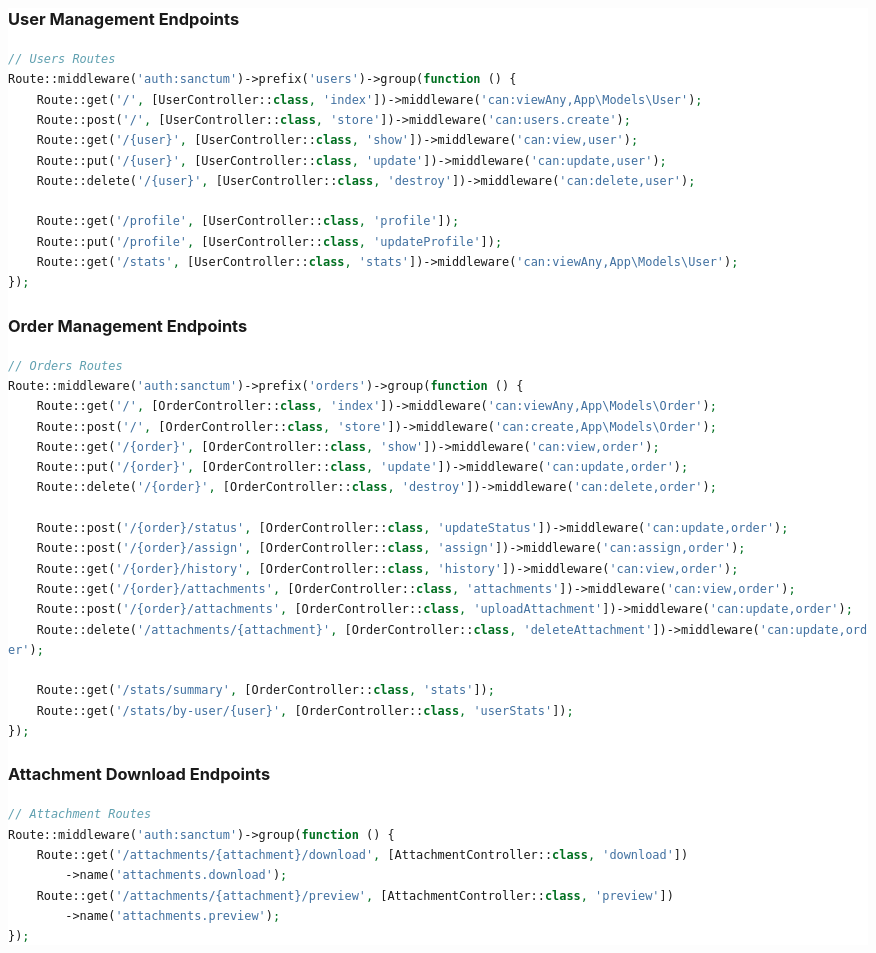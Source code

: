### User Management Endpoints
```php
// Users Routes
Route::middleware('auth:sanctum')->prefix('users')->group(function () {
    Route::get('/', [UserController::class, 'index'])->middleware('can:viewAny,App\Models\User');
    Route::post('/', [UserController::class, 'store'])->middleware('can:users.create');
    Route::get('/{user}', [UserController::class, 'show'])->middleware('can:view,user');
    Route::put('/{user}', [UserController::class, 'update'])->middleware('can:update,user');
    Route::delete('/{user}', [UserController::class, 'destroy'])->middleware('can:delete,user');
    
    Route::get('/profile', [UserController::class, 'profile']);
    Route::put('/profile', [UserController::class, 'updateProfile']);
    Route::get('/stats', [UserController::class, 'stats'])->middleware('can:viewAny,App\Models\User');
});
```



### Order Management Endpoints
```php
// Orders Routes
Route::middleware('auth:sanctum')->prefix('orders')->group(function () {
    Route::get('/', [OrderController::class, 'index'])->middleware('can:viewAny,App\Models\Order');
    Route::post('/', [OrderController::class, 'store'])->middleware('can:create,App\Models\Order');
    Route::get('/{order}', [OrderController::class, 'show'])->middleware('can:view,order');
    Route::put('/{order}', [OrderController::class, 'update'])->middleware('can:update,order');
    Route::delete('/{order}', [OrderController::class, 'destroy'])->middleware('can:delete,order');
    
    Route::post('/{order}/status', [OrderController::class, 'updateStatus'])->middleware('can:update,order');
    Route::post('/{order}/assign', [OrderController::class, 'assign'])->middleware('can:assign,order');
    Route::get('/{order}/history', [OrderController::class, 'history'])->middleware('can:view,order');
    Route::get('/{order}/attachments', [OrderController::class, 'attachments'])->middleware('can:view,order');
    Route::post('/{order}/attachments', [OrderController::class, 'uploadAttachment'])->middleware('can:update,order');
    Route::delete('/attachments/{attachment}', [OrderController::class, 'deleteAttachment'])->middleware('can:update,order');
    
    Route::get('/stats/summary', [OrderController::class, 'stats']);
    Route::get('/stats/by-user/{user}', [OrderController::class, 'userStats']);
});
```

### Attachment Download Endpoints
```php
// Attachment Routes
Route::middleware('auth:sanctum')->group(function () {
    Route::get('/attachments/{attachment}/download', [AttachmentController::class, 'download'])
        ->name('attachments.download');
    Route::get('/attachments/{attachment}/preview', [AttachmentController::class, 'preview'])
        ->name('attachments.preview');
});
```
